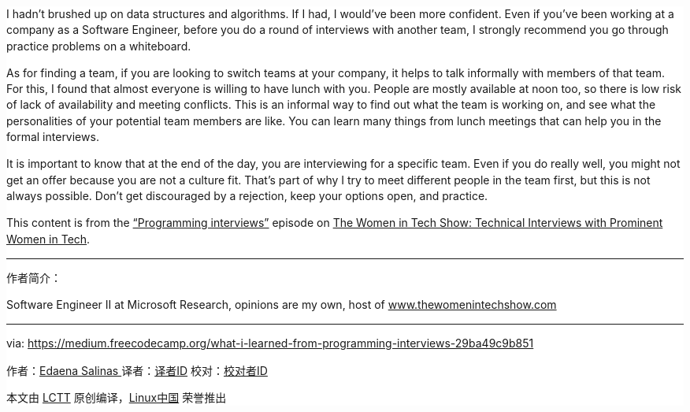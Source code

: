 I hadn’t brushed up on data structures and algorithms. If I had, I would’ve been more confident. Even if you’ve been working at a company as a Software Engineer, before you do a round of interviews with another team, I strongly recommend you go through practice problems on a whiteboard.

As for finding a team, if you are looking to switch teams at your company, it helps to talk informally with members of that team. For this, I found that almost everyone is willing to have lunch with you. People are mostly available at noon too, so there is low risk of lack of availability and meeting conflicts. This is an informal way to find out what the team is working on, and see what the personalities of your potential team members are like. You can learn many things from lunch meetings that can help you in the formal interviews.

It is important to know that at the end of the day, you are interviewing for a specific team. Even if you do really well, you might not get an offer because you are not a culture fit. That’s part of why I try to meet different people in the team first, but this is not always possible. Don’t get discouraged by a rejection, keep your options open, and practice.

This content is from the [“Programming interviews”][4] episode on [The Women in Tech Show: Technical Interviews with Prominent Women in Tech][5].

--------------------------------------------------------------------------------

作者简介：

Software Engineer II at Microsoft Research, opinions are my own, host of www.thewomenintechshow.com

------------

via: https://medium.freecodecamp.org/what-i-learned-from-programming-interviews-29ba49c9b851

作者：[Edaena Salinas ][a]
译者：[译者ID](https://github.com/译者ID)
校对：[校对者ID](https://github.com/校对者ID)

本文由 [LCTT](https://github.com/LCTT/TranslateProject) 原创编译，[Linux中国](https://linux.cn/) 荣誉推出

[a]:https://medium.freecodecamp.org/@edaenas
[1]:https://anitab.org/event/2017-grace-hopper-celebration-women-computing/
[2]:https://thewomenintechshow.com/2017/12/18/programming-interviews/
[3]:https://www.amazon.com/How-We-Test-Software-Microsoft/dp/0735624259
[4]:https://thewomenintechshow.com/2017/12/18/programming-interviews/
[5]:https://thewomenintechshow.com/
